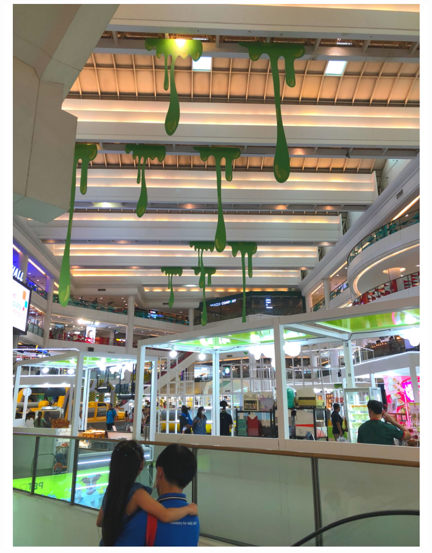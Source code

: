 <a href="20240105_001.JPG" data-lightbox="abc"><img src="20240105_001.JPG" alt="サンプル画像" width="900" /></a>